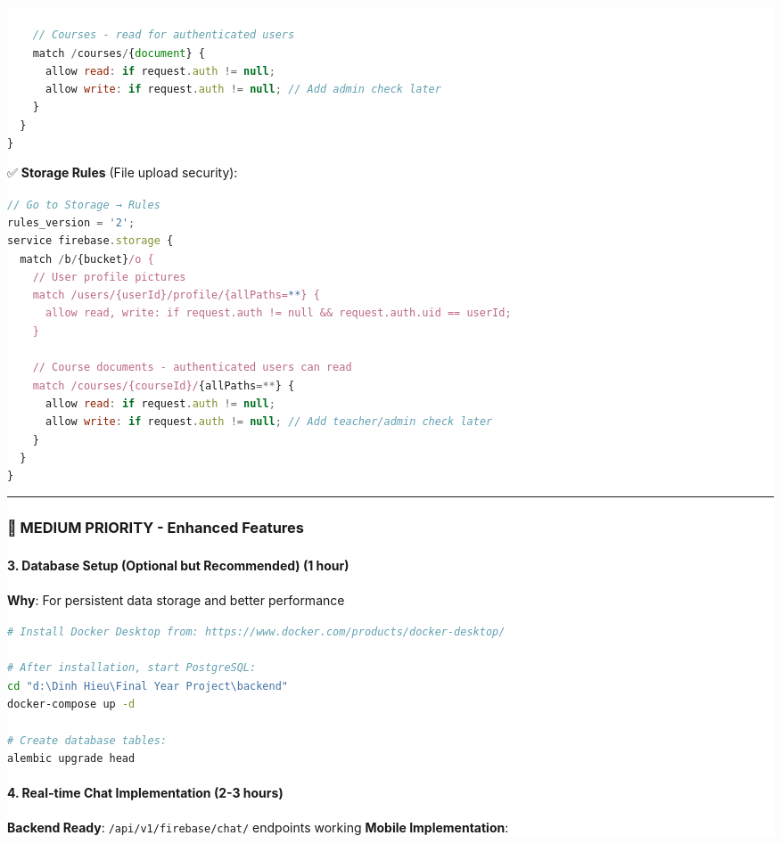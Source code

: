 ```javascript

    // Courses - read for authenticated users
    match /courses/{document} {
      allow read: if request.auth != null;
      allow write: if request.auth != null; // Add admin check later
    }
  }
}
```

✅ **Storage Rules** (File upload security):

```javascript
// Go to Storage → Rules
rules_version = '2';
service firebase.storage {
  match /b/{bucket}/o {
    // User profile pictures
    match /users/{userId}/profile/{allPaths=**} {
      allow read, write: if request.auth != null && request.auth.uid == userId;
    }

    // Course documents - authenticated users can read
    match /courses/{courseId}/{allPaths=**} {
      allow read: if request.auth != null;
      allow write: if request.auth != null; // Add teacher/admin check later
    }
  }
}
```

---

### **🥈 MEDIUM PRIORITY - Enhanced Features**

#### **3. Database Setup (Optional but Recommended)** (1 hour)

**Why**: For persistent data storage and better performance

```bash
# Install Docker Desktop from: https://www.docker.com/products/docker-desktop/

# After installation, start PostgreSQL:
cd "d:\Dinh Hieu\Final Year Project\backend"
docker-compose up -d

# Create database tables:
alembic upgrade head
```

#### **4. Real-time Chat Implementation** (2-3 hours)

**Backend Ready**: `/api/v1/firebase/chat/` endpoints working
**Mobile Implementation**:
